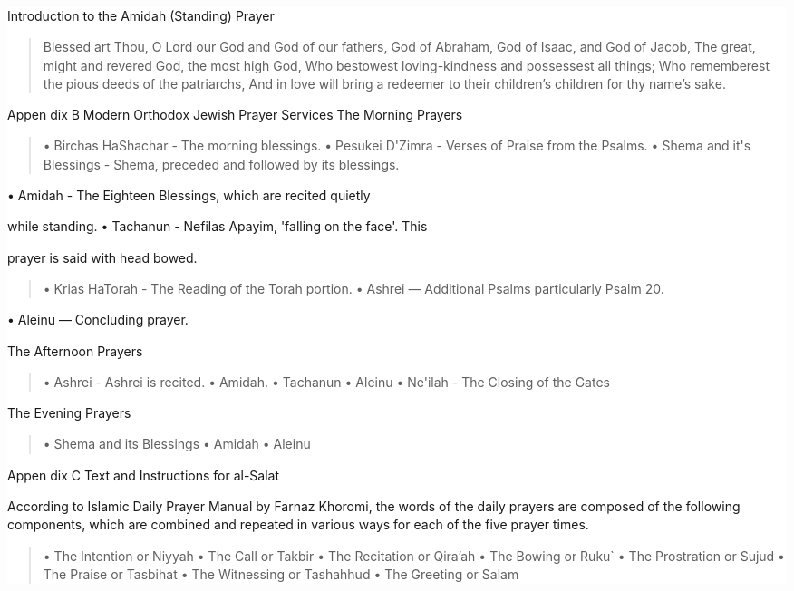 
Introduction to the Amidah (Standing) Prayer

> Blessed art Thou, O Lord our God and God of our fathers,
> God of Abraham, God of Isaac, and God of Jacob,
> The great, might and revered God, the most high God,
> Who bestowest loving-kindness and possessest all things;
> Who rememberest the pious deeds of the patriarchs,
> And in love will bring a redeemer to their children’s children
> for thy name’s sake.

Appen dix B
Modern Orthodox Jewish Prayer Services
The Morning Prayers

> •     Birchas HaShachar - The morning blessings.
> •     Pesukei D'Zimra - Verses of Praise from the Psalms.
•     Shema and it's Blessings - Shema, preceded and followed by
its blessings.

•   Amidah - The Eighteen Blessings, which are recited quietly

while standing.
•   Tachanun - Nefilas Apayim, 'falling on the face'. This

prayer is said with head bowed.

> •   Krias HaTorah - The Reading of the Torah portion.
> •   Ashrei — Additional Psalms particularly Psalm 20.

•   Aleinu — Concluding prayer.

The Afternoon Prayers

> •   Ashrei - Ashrei is recited.
> •   Amidah.
> •   Tachanun
> •   Aleinu
> •   Ne'ilah - The Closing of the Gates

The Evening Prayers

> •   Shema and its Blessings
> •   Amidah
> •   Aleinu

Appen dix C
Text and Instructions for al-Salat

According to Islamic Daily Prayer Manual by Farnaz Khoromi, the
words of the daily prayers are composed of the following
components, which are combined and repeated in various ways for
each of the five prayer times.

> •   The Intention or Niyyah
> •   The Call or Takbir
> •   The Recitation or Qira’ah
> •   The Bowing or Ruku`
> •   The Prostration or Sujud
> •   The Praise or Tasbihat
> •   The Witnessing or Tashahhud
•   The Greeting or Salam
